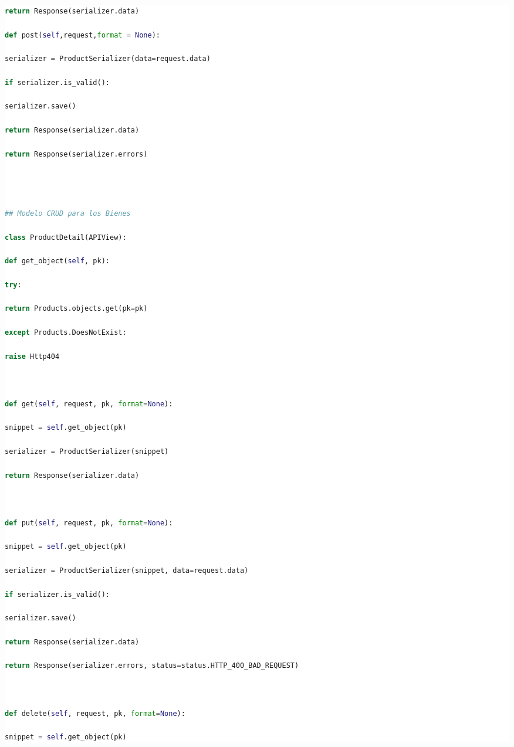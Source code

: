 ```python
return Response(serializer.data)

def post(self,request,format = None):

serializer = ProductSerializer(data=request.data)

if serializer.is_valid():

serializer.save()

return Response(serializer.data)

return Response(serializer.errors)




## Modelo CRUD para los Bienes

class ProductDetail(APIView):

def get_object(self, pk):

try:

return Products.objects.get(pk=pk)

except Products.DoesNotExist:

raise Http404



def get(self, request, pk, format=None):

snippet = self.get_object(pk)

serializer = ProductSerializer(snippet)

return Response(serializer.data)



def put(self, request, pk, format=None):

snippet = self.get_object(pk)

serializer = ProductSerializer(snippet, data=request.data)

if serializer.is_valid():

serializer.save()

return Response(serializer.data)

return Response(serializer.errors, status=status.HTTP_400_BAD_REQUEST)



def delete(self, request, pk, format=None):

snippet = self.get_object(pk)

```